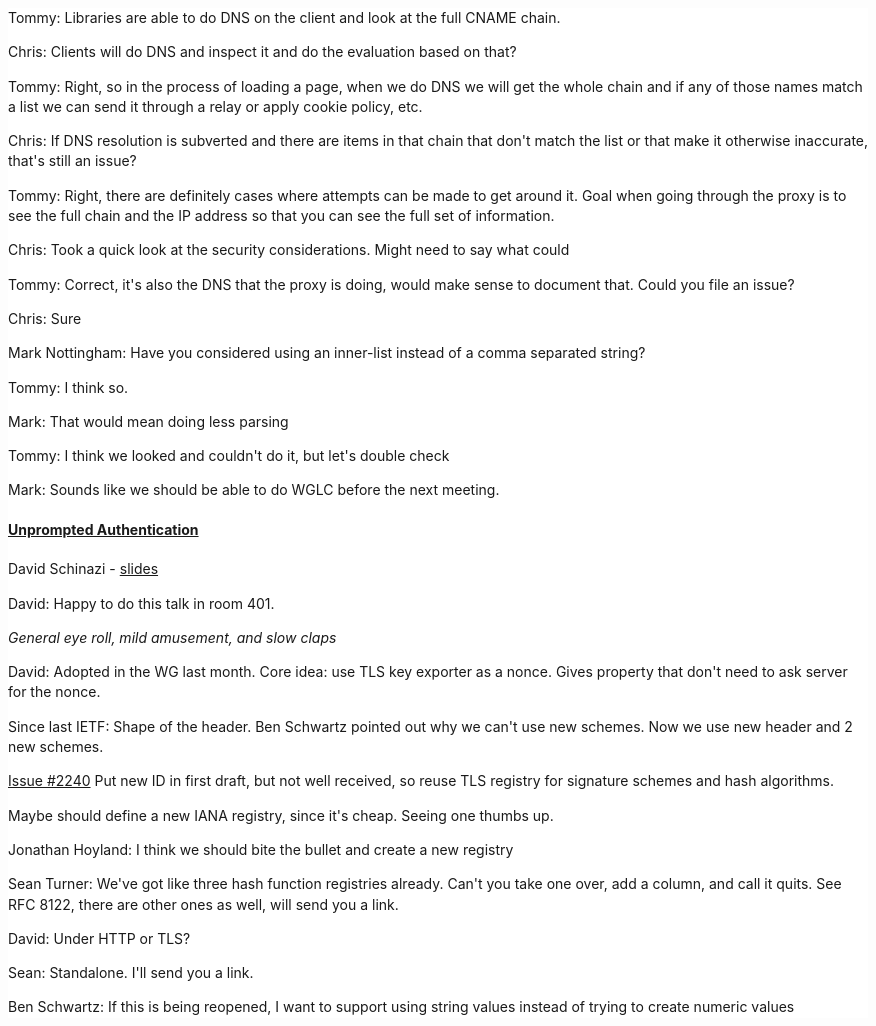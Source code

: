 Tommy: Libraries are able to do DNS on the client and look at the full CNAME chain.

Chris: Clients will do DNS and inspect it and do the evaluation based on that?

Tommy: Right, so in the process of loading a page, when we do DNS we will get the whole chain and if any of those names match a list we can send it through a relay or apply cookie policy, etc.

Chris: If DNS resolution is subverted and there are items in that chain that don't match the list or that make it otherwise inaccurate, that's still an issue?

Tommy: Right, there are definitely cases where attempts can be made to get around it. Goal when going through the proxy is to see the full chain and the IP address so that you can see the full set of information. 

Chris: Took a quick look at the security considerations. Might need to say what could 

Tommy: Correct, it's also the DNS that the proxy is doing, would make sense to document that. Could you file an issue?

Chris: Sure

Mark Nottingham: Have you considered using an inner-list instead of a comma separated string?

Tommy: I think so.

Mark: That would mean doing less parsing

Tommy: I think we looked and couldn't do it, but let's double check

Mark: Sounds like we should be able to do WGLC before the next meeting.

#### [Unprompted Authentication](https://datatracker.ietf.org/doc/draft-ietf-httpbis-unprompted-auth)

David Schinazi - [slides](unprompted-auth.pdf)

David: Happy to do this talk in room 401. 

_General eye roll, mild amusement, and slow claps_

David: Adopted in the WG last month. Core idea: use TLS key exporter as a nonce. Gives property that don't need to ask server for the nonce.

Since last IETF: Shape of the header. Ben Schwartz pointed out why we can't use new schemes. Now we use new header and 2 new schemes.

[Issue #2240](https://github.com/httpwg/http-extensions/issues/2240)
Put new ID in first draft, but not well received, so reuse TLS registry for signature schemes and hash algorithms. 

Maybe should define a new IANA registry, since it's cheap. Seeing one thumbs up.

Jonathan Hoyland: I think we should bite the bullet and create a new registry

Sean Turner: We've got like three hash function registries already. Can't you take one over, add a column, and call it quits. See RFC 8122, there are other ones as well, will send you a link.

David: Under HTTP or TLS? 

Sean: Standalone. I'll send you a link.

Ben Schwartz: If this is being reopened, I want to support using string values instead of trying to create numeric values
